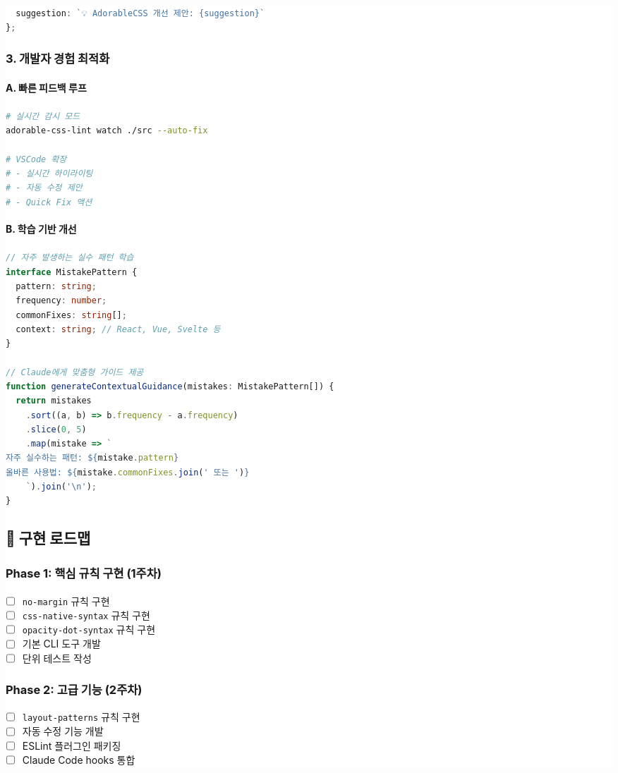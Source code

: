 ```typescript
  suggestion: `💡 AdorableCSS 개선 제안: {suggestion}`
};
```

### 3. 개발자 경험 최적화

#### A. 빠른 피드백 루프
```bash
# 실시간 감시 모드
adorable-css-lint watch ./src --auto-fix

# VSCode 확장
# - 실시간 하이라이팅
# - 자동 수정 제안
# - Quick Fix 액션
```

#### B. 학습 기반 개선
```typescript
// 자주 발생하는 실수 패턴 학습
interface MistakePattern {
  pattern: string;
  frequency: number;
  commonFixes: string[];
  context: string; // React, Vue, Svelte 등
}

// Claude에게 맞춤형 가이드 제공
function generateContextualGuidance(mistakes: MistakePattern[]) {
  return mistakes
    .sort((a, b) => b.frequency - a.frequency)
    .slice(0, 5)
    .map(mistake => `
자주 실수하는 패턴: ${mistake.pattern}
올바른 사용법: ${mistake.commonFixes.join(' 또는 ')}
    `).join('\n');
}
```

## 🚀 구현 로드맵

### Phase 1: 핵심 규칙 구현 (1주차)
- [ ] `no-margin` 규칙 구현
- [ ] `css-native-syntax` 규칙 구현  
- [ ] `opacity-dot-syntax` 규칙 구현
- [ ] 기본 CLI 도구 개발
- [ ] 단위 테스트 작성

### Phase 2: 고급 기능 (2주차)
- [ ] `layout-patterns` 규칙 구현
- [ ] 자동 수정 기능 개발
- [ ] ESLint 플러그인 패키징
- [ ] Claude Code hooks 통합
